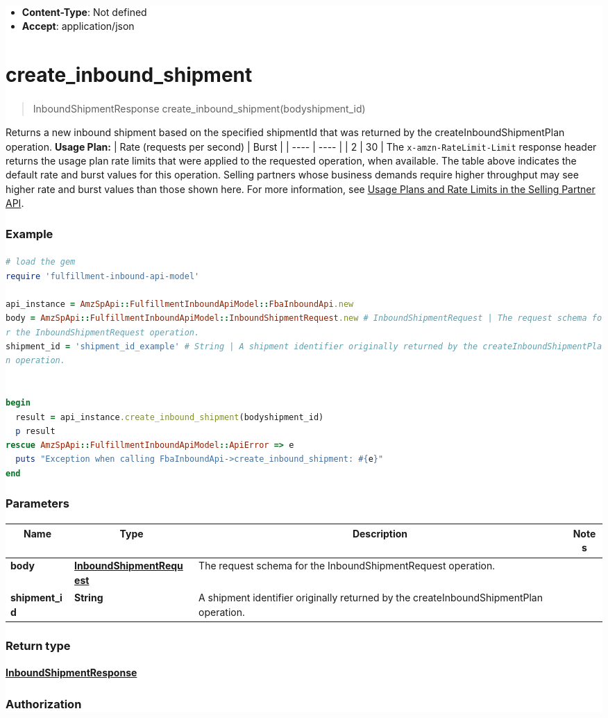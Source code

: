  - **Content-Type**: Not defined
 - **Accept**: application/json



# **create_inbound_shipment**
> InboundShipmentResponse create_inbound_shipment(bodyshipment_id)



Returns a new inbound shipment based on the specified shipmentId that was returned by the createInboundShipmentPlan operation.  **Usage Plan:**  | Rate (requests per second) | Burst | | ---- | ---- | | 2 | 30 |  The `x-amzn-RateLimit-Limit` response header returns the usage plan rate limits that were applied to the requested operation, when available. The table above indicates the default rate and burst values for this operation. Selling partners whose business demands require higher throughput may see higher rate and burst values than those shown here. For more information, see [Usage Plans and Rate Limits in the Selling Partner API](https://developer-docs.amazon.com/sp-api/docs/usage-plans-and-rate-limits-in-the-sp-api).

### Example
```ruby
# load the gem
require 'fulfillment-inbound-api-model'

api_instance = AmzSpApi::FulfillmentInboundApiModel::FbaInboundApi.new
body = AmzSpApi::FulfillmentInboundApiModel::InboundShipmentRequest.new # InboundShipmentRequest | The request schema for the InboundShipmentRequest operation.
shipment_id = 'shipment_id_example' # String | A shipment identifier originally returned by the createInboundShipmentPlan operation.


begin
  result = api_instance.create_inbound_shipment(bodyshipment_id)
  p result
rescue AmzSpApi::FulfillmentInboundApiModel::ApiError => e
  puts "Exception when calling FbaInboundApi->create_inbound_shipment: #{e}"
end
```

### Parameters

Name | Type | Description  | Notes
------------- | ------------- | ------------- | -------------
 **body** | [**InboundShipmentRequest**](InboundShipmentRequest.md)| The request schema for the InboundShipmentRequest operation. | 
 **shipment_id** | **String**| A shipment identifier originally returned by the createInboundShipmentPlan operation. | 

### Return type

[**InboundShipmentResponse**](InboundShipmentResponse.md)

### Authorization
